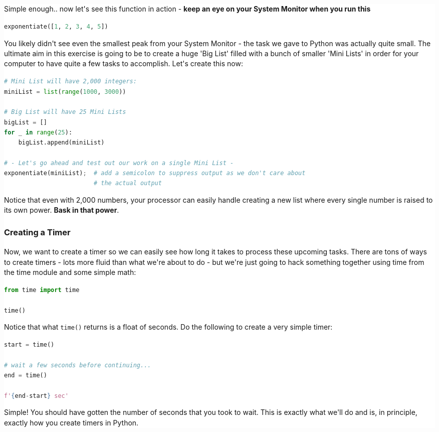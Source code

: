 Simple enough.. now let's see this function in action - **keep an eye on your 
System Monitor when you run this**

```python
exponentiate([1, 2, 3, 4, 5])
```

You likely didn't see even the smallest peak from your System Monitor - the task we gave 
to Python was actually quite small. The ultimate aim in this exercise is going to be to 
create a huge 'Big List' filled with a bunch of smaller 'Mini Lists' in order for your 
computer to have quite a few tasks to accomplish. Let's create this now:

```python
# Mini List will have 2,000 integers:
miniList = list(range(1000, 3000))

# Big List will have 25 Mini Lists
bigList = []
for _ in range(25):
    bigList.append(miniList)

# - Let's go ahead and test out our work on a single Mini List - 
exponentiate(miniList);  # add a semicolon to suppress output as we don't care about 
                         # the actual output
```

Notice that even with 2,000 numbers, your processor can easily handle creating a new 
list where every single number is raised to its own power. **Bask in that power**. 

### Creating a Timer

Now, we want to create a timer so we can easily see how long it takes to process 
these upcoming tasks. There are tons of ways to create timers - lots more fluid than 
what we're about to do - but we're just going to hack something together using time 
from the time module and some simple math:

```python
from time import time

time()
```

Notice that what `time()` returns is a float of seconds. Do the following to create a 
very simple timer:

```python
start = time()

# wait a few seconds before continuing...
end = time()

f'{end-start} sec'
```

Simple! You should have gotten the number of seconds that you took to wait. This is 
exactly what we'll do and is, in principle, exactly how you create timers in Python. 
